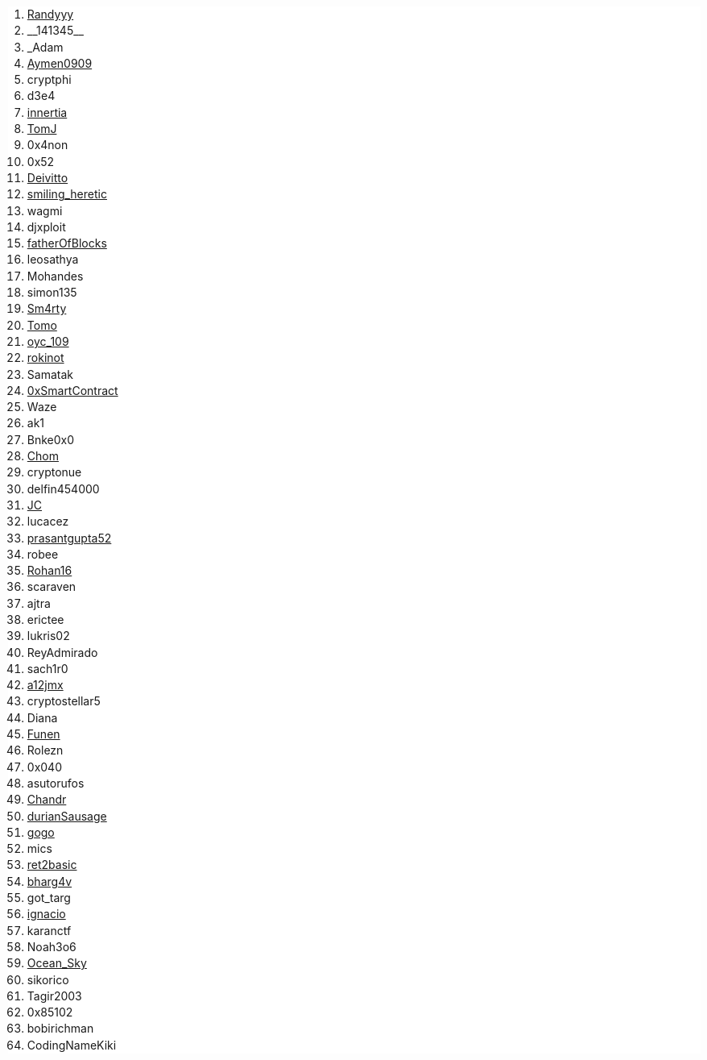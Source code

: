   1. [Randyyy](https://twitter.com/randyyramadhan)
  1. \_\_141345\_\_
  1. \_Adam
  1. [Aymen0909](https://github.com/Aymen1001)
  1. cryptphi
  1. d3e4
  1. [innertia](https://twitter.com/innertia_jp)
  1. [TomJ](https://mobile.twitter.com/tomj_bb)
  1. 0x4non
  1. 0x52
  1. [Deivitto](https://twitter.com/Deivitto)
  1. [smiling\_heretic](https://github.com/SmilingHeretic)
  1. wagmi
  1. djxploit
  1. [fatherOfBlocks](https://twitter.com/father0fBl0cks)
  1. leosathya
  1. Mohandes
  1. simon135
  1. [Sm4rty](https://twitter.com/Sm4rty_)
  1. [Tomo](https://tom-sol.notion.site/Who-am-I-3b4dc28e77b647eb90794735a94dd38e)
  1. [oyc\_109](https://twitter.com/andyfeili)
  1. [rokinot](twitter.com/rokinot)
  1. Samatak
  1. [0xSmartContract](https://twitter.com/0xSmartContract)
  1. Waze
  1. ak1
  1. Bnke0x0
  1. [Chom](https://chom.dev)
  1. cryptonue
  1. delfin454000
  1. [JC](https://twitter.com/sm4rtcontr4ct)
  1. lucacez
  1. [prasantgupta52](https://twitter.com/prasantgupta52)
  1. robee
  1. [Rohan16](https://twitter.com/ROHANJH56009256)
  1. scaraven
  1. ajtra
  1. erictee
  1. lukris02
  1. ReyAdmirado
  1. sach1r0
  1. [a12jmx](https://twitter.com/a12jmx)
  1. cryptostellar5
  1. Diana
  1. [Funen](https://instagram.com/vanensurya)
  1. Rolezn
  1. 0x040
  1. asutorufos
  1. [Chandr](https://www.linkedin.com/in/evgeniy-shaldin-21898712a/)
  1. [durianSausage](https://github.com/lyciumlee)
  1. [gogo](https://www.linkedin.com/in/georgi-nikolaev-georgiev-978253219)
  1. mics
  1. [ret2basic](https://twitter.com/ret2basic)
  1. [bharg4v](https://twitter.com/Bharg4v)
  1. got\_targ
  1. [ignacio](https://twitter.com/0xheynacho)
  1. karanctf
  1. Noah3o6
  1. [Ocean\_Sky](https://twitter.com/bluenights004)
  1. sikorico
  1. Tagir2003
  1. 0x85102
  1. bobirichman
  1. CodingNameKiki